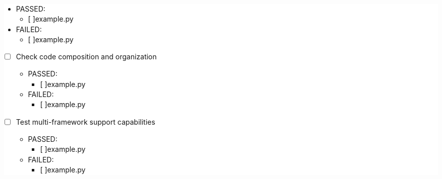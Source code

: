   - PASSED:
    - [ ]example.py
  - FAILED:
    - [ ]example.py

- [ ] Check code composition and organization

  - PASSED:
    - [ ]example.py
  - FAILED:
    - [ ]example.py

- [ ] Test multi-framework support capabilities

  - PASSED:
    - [ ]example.py
  - FAILED:
    - [ ]example.py
